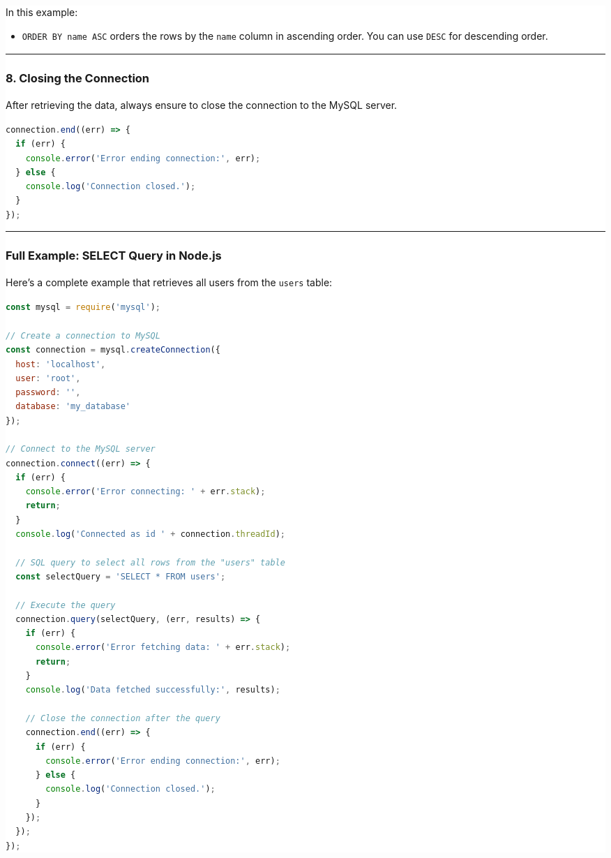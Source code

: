 In this example:
- `ORDER BY name ASC` orders the rows by the `name` column in ascending order. You can use `DESC` for descending order.

---

### **8. Closing the Connection**

After retrieving the data, always ensure to close the connection to the MySQL server.

```javascript
connection.end((err) => {
  if (err) {
    console.error('Error ending connection:', err);
  } else {
    console.log('Connection closed.');
  }
});
```

---

### **Full Example: SELECT Query in Node.js**

Here’s a complete example that retrieves all users from the `users` table:

```javascript
const mysql = require('mysql');

// Create a connection to MySQL
const connection = mysql.createConnection({
  host: 'localhost',
  user: 'root',
  password: '',
  database: 'my_database'
});

// Connect to the MySQL server
connection.connect((err) => {
  if (err) {
    console.error('Error connecting: ' + err.stack);
    return;
  }
  console.log('Connected as id ' + connection.threadId);

  // SQL query to select all rows from the "users" table
  const selectQuery = 'SELECT * FROM users';

  // Execute the query
  connection.query(selectQuery, (err, results) => {
    if (err) {
      console.error('Error fetching data: ' + err.stack);
      return;
    }
    console.log('Data fetched successfully:', results);

    // Close the connection after the query
    connection.end((err) => {
      if (err) {
        console.error('Error ending connection:', err);
      } else {
        console.log('Connection closed.');
      }
    });
  });
});
```